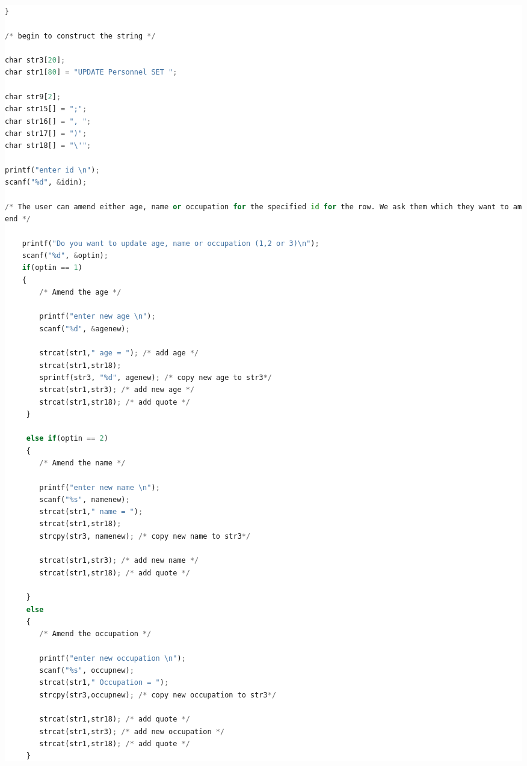 ```py
}

/* begin to construct the string */

char str3[20];
char str1[80] = "UPDATE Personnel SET ";

char str9[2];
char str15[] = ";";
char str16[] = ", ";
char str17[] = ")";
char str18[] = "\'";

printf("enter id \n");
scanf("%d", &idin);

/* The user can amend either age, name or occupation for the specified id for the row. We ask them which they want to amend */

    printf("Do you want to update age, name or occupation (1,2 or 3)\n");
    scanf("%d", &optin);
    if(optin == 1)
    {
        /* Amend the age */

        printf("enter new age \n");
        scanf("%d", &agenew);

        strcat(str1," age = "); /* add age */
        strcat(str1,str18);
        sprintf(str3, "%d", agenew); /* copy new age to str3*/
        strcat(str1,str3); /* add new age */
        strcat(str1,str18); /* add quote */
     }

     else if(optin == 2)
     {
        /* Amend the name */

        printf("enter new name \n");
        scanf("%s", namenew);
        strcat(str1," name = ");
        strcat(str1,str18);
        strcpy(str3, namenew); /* copy new name to str3*/

        strcat(str1,str3); /* add new name */
        strcat(str1,str18); /* add quote */

     }
     else
     {
        /* Amend the occupation */

        printf("enter new occupation \n");
        scanf("%s", occupnew);
        strcat(str1," Occupation = ");
        strcpy(str3,occupnew); /* copy new occupation to str3*/

        strcat(str1,str18); /* add quote */
        strcat(str1,str3); /* add new occupation */
        strcat(str1,str18); /* add quote */
     }

```